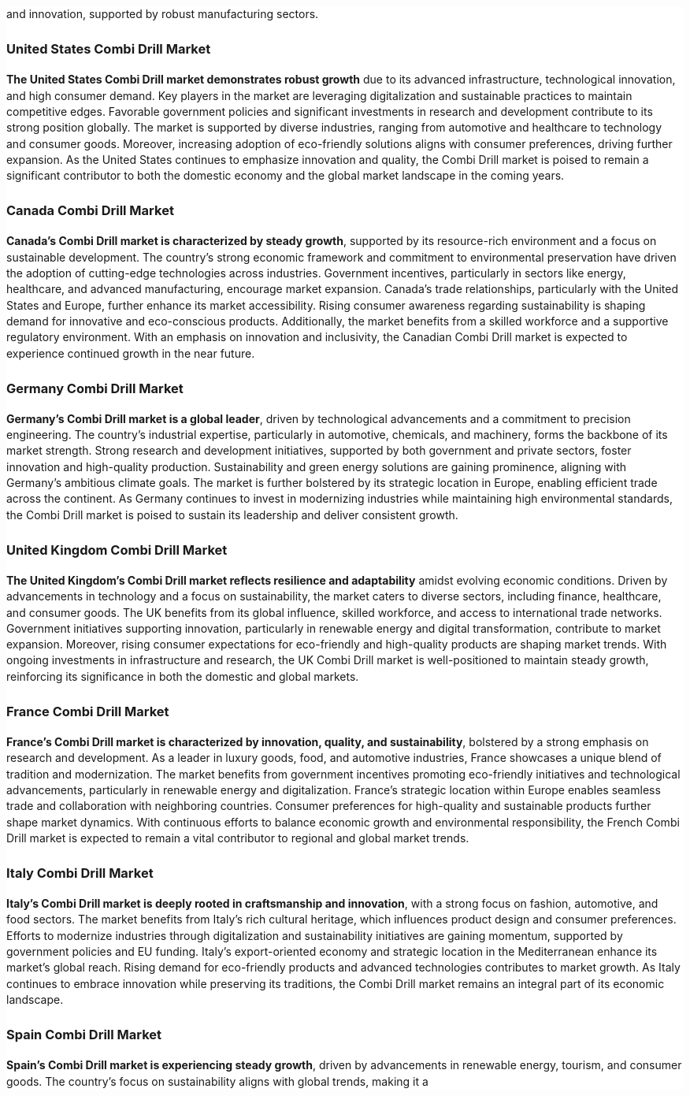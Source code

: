 and innovation, supported by robust manufacturing sectors.</span></em></p></blockquote><h3><strong>United States Combi Drill Market</strong></h3><p><strong>The United States Combi Drill market demonstrates robust growth</strong> due to its advanced infrastructure, technological innovation, and high consumer demand. Key players in the market are leveraging digitalization and sustainable practices to maintain competitive edges. Favorable government policies and significant investments in research and development contribute to its strong position globally. The market is supported by diverse industries, ranging from automotive and healthcare to technology and consumer goods. Moreover, increasing adoption of eco-friendly solutions aligns with consumer preferences, driving further expansion. As the United States continues to emphasize innovation and quality, the Combi Drill market is poised to remain a significant contributor to both the domestic economy and the global market landscape in the coming years.</p><h3><strong>Canada Combi Drill Market</strong></h3><p><strong>Canada&rsquo;s Combi Drill market is characterized by steady growth</strong>, supported by its resource-rich environment and a focus on sustainable development. The country&rsquo;s strong economic framework and commitment to environmental preservation have driven the adoption of cutting-edge technologies across industries. Government incentives, particularly in sectors like energy, healthcare, and advanced manufacturing, encourage market expansion. Canada&rsquo;s trade relationships, particularly with the United States and Europe, further enhance its market accessibility. Rising consumer awareness regarding sustainability is shaping demand for innovative and eco-conscious products. Additionally, the market benefits from a skilled workforce and a supportive regulatory environment. With an emphasis on innovation and inclusivity, the Canadian Combi Drill market is expected to experience continued growth in the near future.</p><h3><strong>Germany Combi Drill Market</strong></h3><p><strong>Germany&rsquo;s Combi Drill market is a global leader</strong>, driven by technological advancements and a commitment to precision engineering. The country&rsquo;s industrial expertise, particularly in automotive, chemicals, and machinery, forms the backbone of its market strength. Strong research and development initiatives, supported by both government and private sectors, foster innovation and high-quality production. Sustainability and green energy solutions are gaining prominence, aligning with Germany&rsquo;s ambitious climate goals. The market is further bolstered by its strategic location in Europe, enabling efficient trade across the continent. As Germany continues to invest in modernizing industries while maintaining high environmental standards, the Combi Drill market is poised to sustain its leadership and deliver consistent growth.</p><h3><strong>United Kingdom Combi Drill Market</strong></h3><p><strong>The United Kingdom&rsquo;s Combi Drill market reflects resilience and adaptability</strong> amidst evolving economic conditions. Driven by advancements in technology and a focus on sustainability, the market caters to diverse sectors, including finance, healthcare, and consumer goods. The UK benefits from its global influence, skilled workforce, and access to international trade networks. Government initiatives supporting innovation, particularly in renewable energy and digital transformation, contribute to market expansion. Moreover, rising consumer expectations for eco-friendly and high-quality products are shaping market trends. With ongoing investments in infrastructure and research, the UK Combi Drill market is well-positioned to maintain steady growth, reinforcing its significance in both the domestic and global markets.</p><h3><strong>France Combi Drill Market</strong></h3><p><strong>France&rsquo;s Combi Drill market is characterized by innovation, quality, and sustainability</strong>, bolstered by a strong emphasis on research and development. As a leader in luxury goods, food, and automotive industries, France showcases a unique blend of tradition and modernization. The market benefits from government incentives promoting eco-friendly initiatives and technological advancements, particularly in renewable energy and digitalization. France&rsquo;s strategic location within Europe enables seamless trade and collaboration with neighboring countries. Consumer preferences for high-quality and sustainable products further shape market dynamics. With continuous efforts to balance economic growth and environmental responsibility, the French Combi Drill market is expected to remain a vital contributor to regional and global market trends.</p><h3><strong>Italy Combi Drill Market</strong></h3><p><strong>Italy&rsquo;s Combi Drill market is deeply rooted in craftsmanship and innovation</strong>, with a strong focus on fashion, automotive, and food sectors. The market benefits from Italy&rsquo;s rich cultural heritage, which influences product design and consumer preferences. Efforts to modernize industries through digitalization and sustainability initiatives are gaining momentum, supported by government policies and EU funding. Italy&rsquo;s export-oriented economy and strategic location in the Mediterranean enhance its market&rsquo;s global reach. Rising demand for eco-friendly products and advanced technologies contributes to market growth. As Italy continues to embrace innovation while preserving its traditions, the Combi Drill market remains an integral part of its economic landscape.</p><h3><strong>Spain Combi Drill Market</strong></h3><p><strong>Spain&rsquo;s Combi Drill market is experiencing steady growth</strong>, driven by advancements in renewable energy, tourism, and consumer goods. The country&rsquo;s focus on sustainability aligns with global trends, making it a